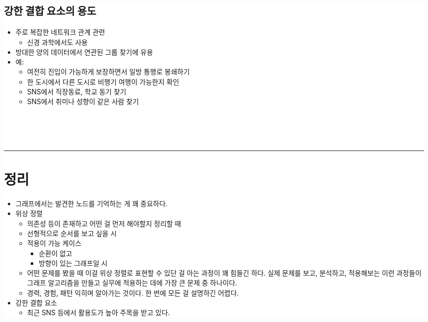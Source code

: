 
## 강한 결합 요소의 용도

- 주로 복잡한 네트워크 관계 관련
  - 신경 과학에서도 사용
- 방대한 양의 데이터에서 연관된 그룹 찾기에 유용
- 예:
  - 여전히 진입이 가능하게 보장하면서 일방 통행로 봉쇄하기
  - 한 도시에서 다른 도시로 비행기 여행이 가능한지 확인
  - SNS에서 직장동료, 학교 동기 찾기
  - SNS에서 취미나 성향이 같은 사람 찾기






<br><br><br>

---

# 정리

- 그래프에서는 발견한 노드를 기억하는 게 꽤 중요하다.
- 위상 정렬
  - 의존성 등이 존재하고 어떤 걸 먼저 해야할지 정리할 때
  - 선형적으로 순서를 보고 싶을 시
  - 적용이 가능 케이스
    - 순환이 없고
    - 방향이 있는 그래프일 시
  - 어떤 문제를 봤을 때 이걸 위상 정렬로 표현할 수 있단 걸 아는 과정이 꽤 힘들긴 하다. 실제 문제를 보고, 분석하고, 적용해보는 이런 과정들이 그래프 알고리즘을 만들고 실무에 적용하는 데에 가장 큰 문제 중 하나이다.
  - 경력, 경험, 패턴 익히며 알아가는 것이다. 한 번에 모든 걸 설명하긴 어렵다.
- 강한 결합 요소
  - 최근 SNS 등에서 활용도가 높아 주목을 받고 있다.







